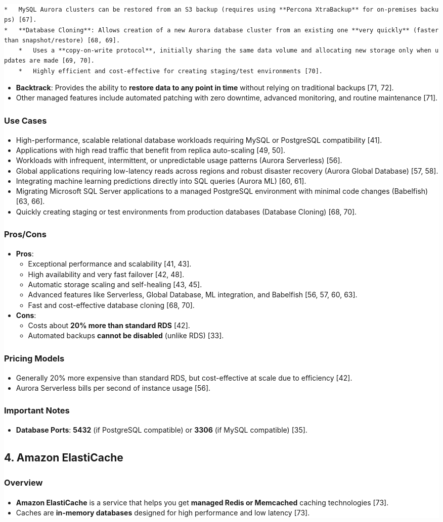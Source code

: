     *   MySQL Aurora clusters can be restored from an S3 backup (requires using **Percona XtraBackup** for on-premises backups) [67].
    *   **Database Cloning**: Allows creation of a new Aurora database cluster from an existing one **very quickly** (faster than snapshot/restore) [68, 69].
        *   Uses a **copy-on-write protocol**, initially sharing the same data volume and allocating new storage only when updates are made [69, 70].
        *   Highly efficient and cost-effective for creating staging/test environments [70].
*   **Backtrack**: Provides the ability to **restore data to any point in time** without relying on traditional backups [71, 72].
*   Other managed features include automated patching with zero downtime, advanced monitoring, and routine maintenance [71].

### Use Cases
*   High-performance, scalable relational database workloads requiring MySQL or PostgreSQL compatibility [41].
*   Applications with high read traffic that benefit from replica auto-scaling [49, 50].
*   Workloads with infrequent, intermittent, or unpredictable usage patterns (Aurora Serverless) [56].
*   Global applications requiring low-latency reads across regions and robust disaster recovery (Aurora Global Database) [57, 58].
*   Integrating machine learning predictions directly into SQL queries (Aurora ML) [60, 61].
*   Migrating Microsoft SQL Server applications to a managed PostgreSQL environment with minimal code changes (Babelfish) [63, 66].
*   Quickly creating staging or test environments from production databases (Database Cloning) [68, 70].

### Pros/Cons
*   **Pros**:
    *   Exceptional performance and scalability [41, 43].
    *   High availability and very fast failover [42, 48].
    *   Automatic storage scaling and self-healing [43, 45].
    *   Advanced features like Serverless, Global Database, ML integration, and Babelfish [56, 57, 60, 63].
    *   Fast and cost-effective database cloning [68, 70].
*   **Cons**:
    *   Costs about **20% more than standard RDS** [42].
    *   Automated backups **cannot be disabled** (unlike RDS) [33].

### Pricing Models
*   Generally 20% more expensive than standard RDS, but cost-effective at scale due to efficiency [42].
*   Aurora Serverless bills per second of instance usage [56].

### Important Notes
*   **Database Ports**: **5432** (if PostgreSQL compatible) or **3306** (if MySQL compatible) [35].

## 4. Amazon ElastiCache

### Overview
*   **Amazon ElastiCache** is a service that helps you get **managed Redis or Memcached** caching technologies [73].
*   Caches are **in-memory databases** designed for high performance and low latency [73].
